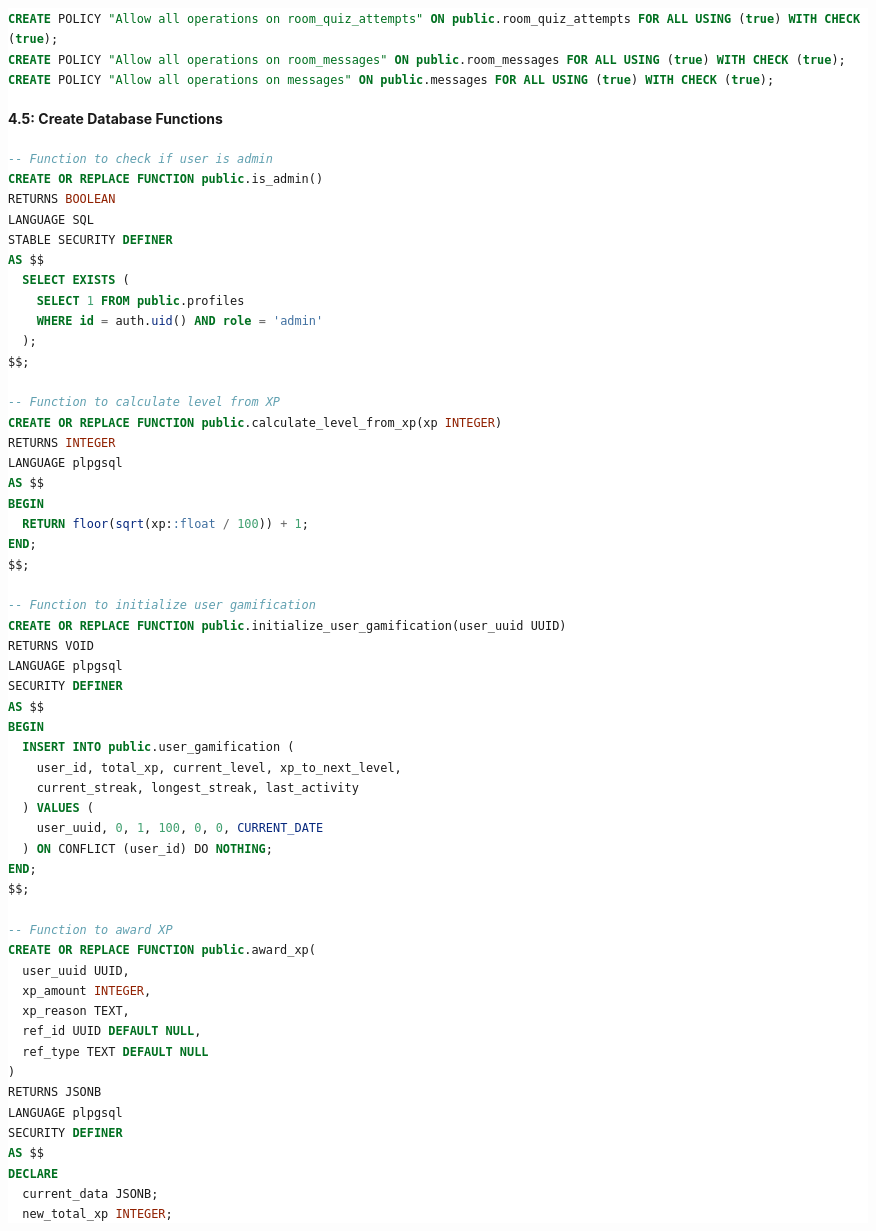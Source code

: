 ```sql
CREATE POLICY "Allow all operations on room_quiz_attempts" ON public.room_quiz_attempts FOR ALL USING (true) WITH CHECK (true);
CREATE POLICY "Allow all operations on room_messages" ON public.room_messages FOR ALL USING (true) WITH CHECK (true);
CREATE POLICY "Allow all operations on messages" ON public.messages FOR ALL USING (true) WITH CHECK (true);
```

#### 4.5: Create Database Functions

```sql
-- Function to check if user is admin
CREATE OR REPLACE FUNCTION public.is_admin()
RETURNS BOOLEAN
LANGUAGE SQL
STABLE SECURITY DEFINER
AS $$
  SELECT EXISTS (
    SELECT 1 FROM public.profiles 
    WHERE id = auth.uid() AND role = 'admin'
  );
$$;

-- Function to calculate level from XP
CREATE OR REPLACE FUNCTION public.calculate_level_from_xp(xp INTEGER)
RETURNS INTEGER
LANGUAGE plpgsql
AS $$
BEGIN
  RETURN floor(sqrt(xp::float / 100)) + 1;
END;
$$;

-- Function to initialize user gamification
CREATE OR REPLACE FUNCTION public.initialize_user_gamification(user_uuid UUID)
RETURNS VOID
LANGUAGE plpgsql
SECURITY DEFINER
AS $$
BEGIN
  INSERT INTO public.user_gamification (
    user_id, total_xp, current_level, xp_to_next_level,
    current_streak, longest_streak, last_activity
  ) VALUES (
    user_uuid, 0, 1, 100, 0, 0, CURRENT_DATE
  ) ON CONFLICT (user_id) DO NOTHING;
END;
$$;

-- Function to award XP
CREATE OR REPLACE FUNCTION public.award_xp(
  user_uuid UUID,
  xp_amount INTEGER,
  xp_reason TEXT,
  ref_id UUID DEFAULT NULL,
  ref_type TEXT DEFAULT NULL
)
RETURNS JSONB
LANGUAGE plpgsql
SECURITY DEFINER
AS $$
DECLARE
  current_data JSONB;
  new_total_xp INTEGER;
```